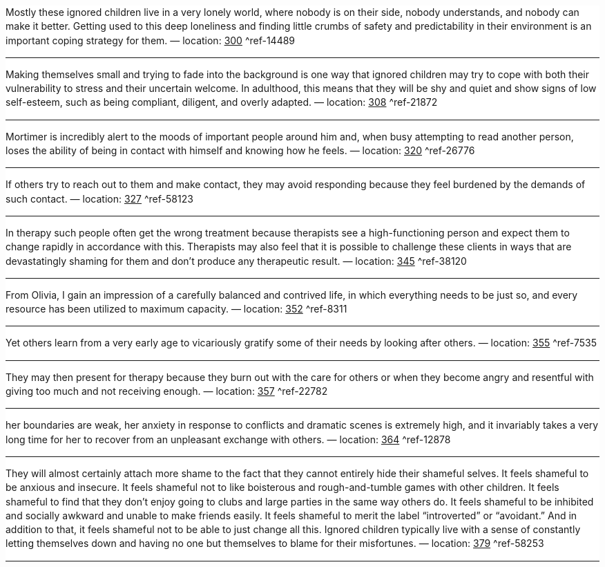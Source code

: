 Mostly these ignored children live in a very lonely world, where nobody is on their side, nobody understands, and nobody can make it better. Getting used to this deep loneliness and finding little crumbs of safety and predictability in their environment is an important coping strategy for them. — location: [300](kindle://book?action=open&asin=B08G9TFB8X&location=300) ^ref-14489

---
Making themselves small and trying to fade into the background is one way that ignored children may try to cope with both their vulnerability to stress and their uncertain welcome. In adulthood, this means that they will be shy and quiet and show signs of low self-esteem, such as being compliant, diligent, and overly adapted. — location: [308](kindle://book?action=open&asin=B08G9TFB8X&location=308) ^ref-21872

---
Mortimer is incredibly alert to the moods of important people around him and, when busy attempting to read another person, loses the ability of being in contact with himself and knowing how he feels. — location: [320](kindle://book?action=open&asin=B08G9TFB8X&location=320) ^ref-26776

---
If others try to reach out to them and make contact, they may avoid responding because they feel burdened by the demands of such contact. — location: [327](kindle://book?action=open&asin=B08G9TFB8X&location=327) ^ref-58123

---
In therapy such people often get the wrong treatment because therapists see a high-functioning person and expect them to change rapidly in accordance with this. Therapists may also feel that it is possible to challenge these clients in ways that are devastatingly shaming for them and don’t produce any therapeutic result. — location: [345](kindle://book?action=open&asin=B08G9TFB8X&location=345) ^ref-38120

---
From Olivia, I gain an impression of a carefully balanced and contrived life, in which everything needs to be just so, and every resource has been utilized to maximum capacity. — location: [352](kindle://book?action=open&asin=B08G9TFB8X&location=352) ^ref-8311

---
Yet others learn from a very early age to vicariously gratify some of their needs by looking after others. — location: [355](kindle://book?action=open&asin=B08G9TFB8X&location=355) ^ref-7535

---
They may then present for therapy because they burn out with the care for others or when they become angry and resentful with giving too much and not receiving enough. — location: [357](kindle://book?action=open&asin=B08G9TFB8X&location=357) ^ref-22782

---
her boundaries are weak, her anxiety in response to conflicts and dramatic scenes is extremely high, and it invariably takes a very long time for her to recover from an unpleasant exchange with others. — location: [364](kindle://book?action=open&asin=B08G9TFB8X&location=364) ^ref-12878

---
They will almost certainly attach more shame to the fact that they cannot entirely hide their shameful selves. It feels shameful to be anxious and insecure. It feels shameful not to like boisterous and rough-and-tumble games with other children. It feels shameful to find that they don’t enjoy going to clubs and large parties in the same way others do. It feels shameful to be inhibited and socially awkward and unable to make friends easily. It feels shameful to merit the label “introverted” or “avoidant.” And in addition to that, it feels shameful not to be able to just change all this. Ignored children typically live with a sense of constantly letting themselves down and having no one but themselves to blame for their misfortunes. — location: [379](kindle://book?action=open&asin=B08G9TFB8X&location=379) ^ref-58253

---